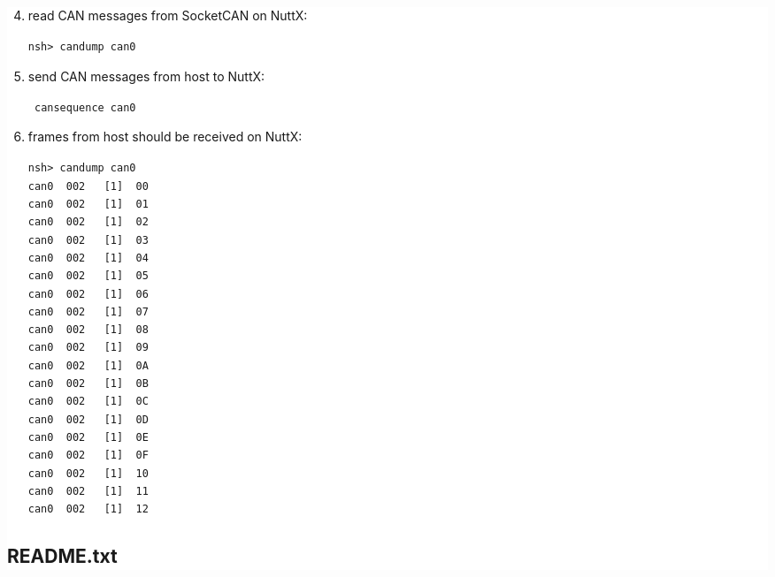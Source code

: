4.  read CAN messages from SocketCAN on NuttX:
    
        nsh> candump can0

5.  send CAN messages from host to NuttX:
    
         cansequence can0

6.  frames from host should be received on NuttX:
    
        nsh> candump can0
        can0  002   [1]  00
        can0  002   [1]  01
        can0  002   [1]  02
        can0  002   [1]  03
        can0  002   [1]  04
        can0  002   [1]  05
        can0  002   [1]  06
        can0  002   [1]  07
        can0  002   [1]  08
        can0  002   [1]  09
        can0  002   [1]  0A
        can0  002   [1]  0B
        can0  002   [1]  0C
        can0  002   [1]  0D
        can0  002   [1]  0E
        can0  002   [1]  0F
        can0  002   [1]  10
        can0  002   [1]  11
        can0  002   [1]  12

## README.txt
